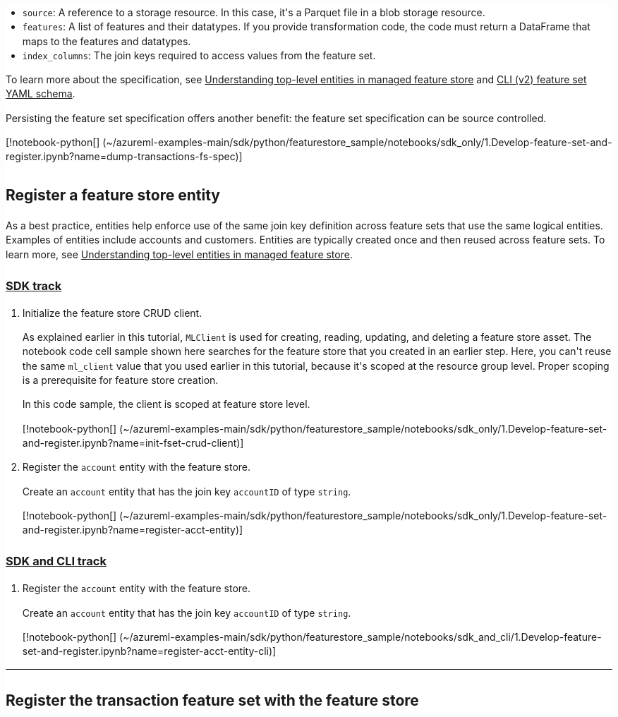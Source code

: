    * `source`: A reference to a storage resource. In this case, it's a Parquet file in a blob storage resource.
   * `features`: A list of features and their datatypes. If you provide transformation code, the code must return a DataFrame that maps to the features and datatypes.
   * `index_columns`: The join keys required to access values from the feature set.

   To learn more about the specification, see [Understanding top-level entities in managed feature store](./concept-top-level-entities-in-managed-feature-store.md) and [CLI (v2) feature set YAML schema](./reference-yaml-feature-set.md).

   Persisting the feature set specification offers another benefit: the feature set specification can be source controlled.

   [!notebook-python[] (~/azureml-examples-main/sdk/python/featurestore_sample/notebooks/sdk_only/1.Develop-feature-set-and-register.ipynb?name=dump-transactions-fs-spec)]

## Register a feature store entity

As a best practice, entities help enforce use of the same join key definition across feature sets that use the same logical entities. Examples of entities include accounts and customers. Entities are typically created once and then reused across feature sets. To learn more, see [Understanding top-level entities in managed feature store](./concept-top-level-entities-in-managed-feature-store.md).

### [SDK track](#tab/SDK-track)

1. Initialize the feature store CRUD client.

   As explained earlier in this tutorial, `MLClient` is used for creating, reading, updating, and deleting a feature store asset. The notebook code cell sample shown here searches for the feature store that you created in an earlier step. Here, you can't reuse the same `ml_client` value that you used earlier in this tutorial, because it's scoped at the resource group level. Proper scoping is a prerequisite for feature store creation.

   In this code sample, the client is scoped at feature store level.

   [!notebook-python[] (~/azureml-examples-main/sdk/python/featurestore_sample/notebooks/sdk_only/1.Develop-feature-set-and-register.ipynb?name=init-fset-crud-client)]

1. Register the `account` entity with the feature store.

   Create an `account` entity that has the join key `accountID` of type `string`.

   [!notebook-python[] (~/azureml-examples-main/sdk/python/featurestore_sample/notebooks/sdk_only/1.Develop-feature-set-and-register.ipynb?name=register-acct-entity)]

### [SDK and CLI track](#tab/SDK-and-CLI-track)

1. Register the `account` entity with the feature store.

   Create an `account` entity that has the join key `accountID` of type `string`.

   [!notebook-python[] (~/azureml-examples-main/sdk/python/featurestore_sample/notebooks/sdk_and_cli/1.Develop-feature-set-and-register.ipynb?name=register-acct-entity-cli)]

---

## Register the transaction feature set with the feature store
